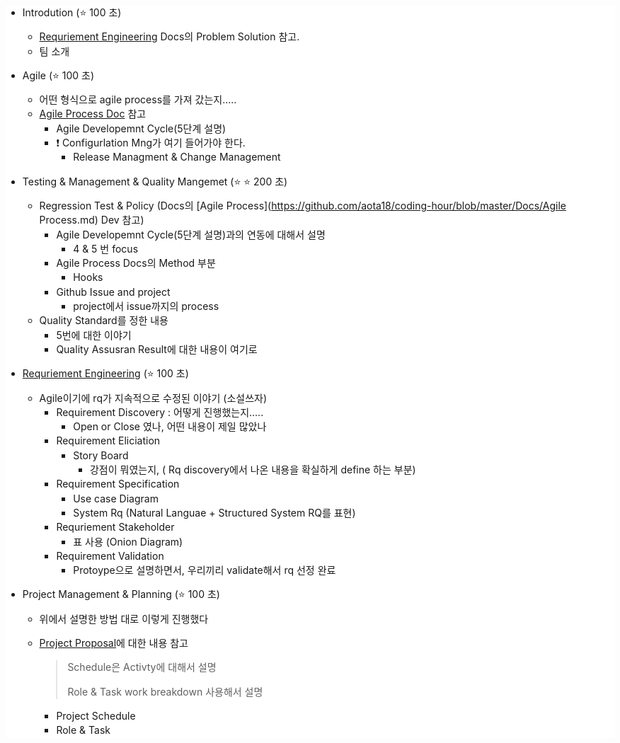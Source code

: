    * Introdution (:star: 100 초)
     * [Requriement Engineering](https://docs.google.com/document/d/18Mnrm_BdKw_mVMUl_6Fo1YQnxuqnojCdc9yJtH3RIhU/edit) Docs의 Problem Solution 참고.
     * 팀 소개
   * Agile (:star: 100 초)
     * 어떤 형식으로 agile process를 가져 갔는지.....
     * [Agile Process Doc](https://github.com/aota18/coding-hour/blob/master/Docs/Agile%20Process.md) 참고
       * Agile Developemnt Cycle(5단계 설명)
       * :exclamation: Configurlation Mng가 여기 들어가야 한다.
         * Release Managment & Change Management
   * Testing & Management & Quality Mangemet (:star: :star: 200 초)
     * Regression Test & Policy (Docs의 [Agile Process](https://github.com/aota18/coding-hour/blob/master/Docs/Agile Process.md) Dev 참고)
       * Agile Developemnt Cycle(5단계 설명)과의 연동에 대해서 설명
         * 4 & 5 번 focus
       * Agile Process Docs의  Method 부분
         * Hooks
       * Github Issue and project
         * project에서 issue까지의 process
     * Quality Standard를 정한 내용
       * 5번에 대한 이야기
       * Quality Assusran Result에 대한 내용이 여기로

   

   

   * [Requriement Engineering](https://docs.google.com/document/d/18Mnrm_BdKw_mVMUl_6Fo1YQnxuqnojCdc9yJtH3RIhU/edit) (:star:  100 초)

     * Agile이기에 rq가 지속적으로 수정된 이야기 (소설쓰자)
       * Requirement Discovery : 어떻게 진행했는지.....
         * Open or Close 였나, 어떤 내용이 제일 많았나
       * Requirement Eliciation
         * Story Board
           * 강점이 뭐였는지, ( Rq discovery에서 나온 내용을 확실하게 define 하는 부분)
       * Requirement Specification
         *  Use case Diagram
         * System Rq (Natural Languae +  Structured System RQ를 표현)
       * Requriement Stakeholder
         * 표 사용 (Onion Diagram)
       * Requirement Validation
         * Protoype으로 설명하면서, 우리끼리 validate해서 rq 선정 완료

   * Project Management & Planning (:star: 100 초)

     * 위에서 설명한 방법 대로 이렇게 진행했다 

     * [Project Proposal](https://docs.google.com/presentation/d/1u3rwFl4sS3HT4t4qwtRE5F2WUla0Tmi6WKlHT0gfkcQ/edit)에 대한 내용 참고

       > Schedule은  Activty에 대해서 설명
       >
       > Role & Task work breakdown 사용해서 설명

       * Project Schedule
       * Role & Task
